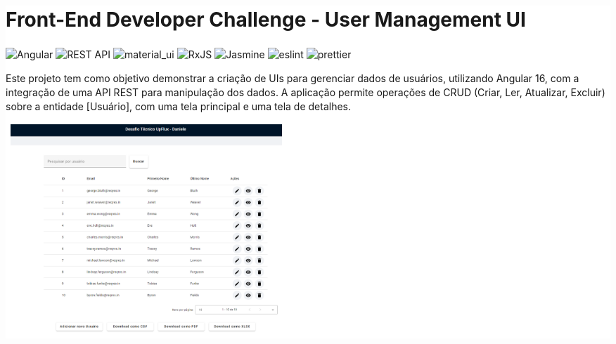 # Front-End Developer Challenge - User Management UI

![Angular](https://img.shields.io/badge/Angular-DD0031?style=for-the-badge&logo=angular&logoColor=white)
![REST API](https://img.shields.io/badge/REST%20API-02569B?style=for-the-badge&logo=rest&logoColor=white)
![material_ui](https://img.shields.io/badge/Material%20UI-007FFF?style=for-the-badge&logo=mui&logoColor=white)
![RxJS](https://img.shields.io/badge/RxJS-B7178C?style=for-the-badge&logo=reactivex&logoColor=white)
![Jasmine](https://img.shields.io/badge/Jasmine-8A4182?style=for-the-badge&logo=jasmine&logoColor=white)
![eslint](https://img.shields.io/badge/eslint-3A33D1?style=for-the-badge&logo=eslint&logoColor=white)
![prettier](https://img.shields.io/badge/prettier-1A2C34?style=for-the-badge&logo=prettier&logoColor=F7BA3E)

Este projeto tem como objetivo demonstrar a criação de UIs para gerenciar dados de usuários, utilizando Angular 16, com a integração de uma API REST para manipulação dos dados. A aplicação permite operações de CRUD (Criar, Ler, Atualizar, Excluir) sobre a entidade [Usuário], com uma tela principal e uma tela de detalhes.

<p align="center">
  <p>
    <img src="src/assets/first_page.png" width="400px" height='300px' />